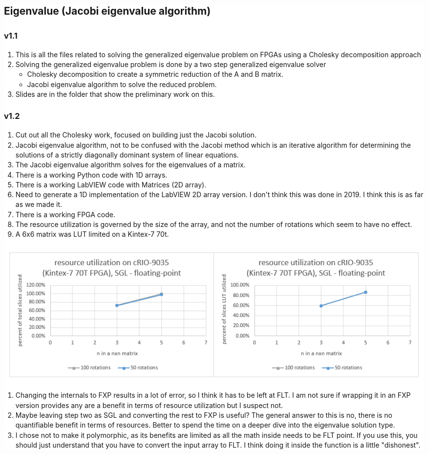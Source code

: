 
## Eigenvalue (Jacobi eigenvalue algorithm)
### v1.1
1. This is all the files related to solving the generalized eigenvalue problem on FPGAs using a Cholesky decomposition approach
1. Solving the generalized eigenvalue problem is done by a two step generalized eigenvalue solver
	- Cholesky decomposition to create a symmetric reduction of the A and B matrix.
	- Jacobi eigenvalue algorithm to solve the reduced problem.
1. Slides are in the folder that show the preliminary work on this.

### v1.2
1. Cut out all the Cholesky work, focused on building just the Jacobi solution.
1. Jacobi eigenvalue algorithm, not to be confused with the Jacobi method which is an iterative algorithm for determining the solutions of a strictly diagonally dominant system of linear equations.
1. The Jacobi eigenvalue algorithm solves for the eigenvalues of a matrix.
1. There is a working Python code with 1D arrays.
1. There is a working LabVIEW code with Matrices (2D array). 
1. Need to generate a 1D implementation of the LabVIEW 2D array version. I don't think this was done in 2019. I think this is as far as we made it. 
1. There is a working FPGA code. 
1. The resource utilization is governed by the size of the array, and not the number of rotations which seem to have no effect. 
1. A 6x6 matrix was LUT limited on a Kintex-7 70t. 
<p align="center">
<img src="Jacobi_eigenvalue_algorithm_v1.2\resource_utilization.png" alt="drawing" width="900"/>
</p>
<p align="center">
</p>

1. Changing the internals to FXP results in a lot of error, so I think it has to be left at FLT. I am not sure if wrapping it in an FXP version provides any are a benefit in terms of resource utilization but I suspect not. 
1. Maybe leaving step two as SGL and converting the rest to FXP is useful? The general answer to this is no, there is no quantifiable benefit in terms of resources. Better to spend the time on a deeper dive into the eigenvalue solution type. 
1. I chose not to make it polymorphic, as its benefits are limited as all the math inside needs to be FLT point. If you use this, you should just understand that you have to convert the input array to FLT. I think doing it inside the function is a little "dishonest".
